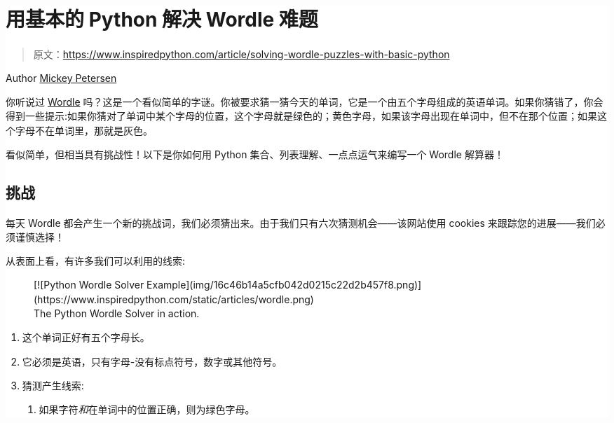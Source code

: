 # 用基本的 Python 解决 Wordle 难题

> 原文：<https://www.inspiredpython.com/article/solving-wordle-puzzles-with-basic-python>

Author [Mickey Petersen](https://www.inspiredpython.com/author/mickey-petersen)

你听说过 [Wordle](https://www.powerlanguage.co.uk/wordle/) 吗？这是一个看似简单的字谜。你被要求猜一猜今天的单词，它是一个由五个字母组成的英语单词。如果你猜错了，你会得到一些提示:如果你猜对了单词中某个字母的位置，这个字母就是绿色的；黄色字母，如果该字母出现在单词中，但不在那个位置；如果这个字母不在单词里，那就是灰色。

看似简单，但相当具有挑战性！以下是你如何用 Python 集合、列表理解、一点点运气来编写一个 Wordle 解算器！

## 挑战

每天 Wordle 都会产生一个新的挑战词，我们必须猜出来。由于我们只有六次猜测机会——该网站使用 cookies 来跟踪您的进展——我们必须谨慎选择！

从表面上看，有许多我们可以利用的线索:

<figure class="w-[15rem] md:mx-5 mx-auto my-0 md:float-right" id="id1">[![Python Wordle Solver Example](img/16c46b14a5cfb042d0215c22d2b457f8.png)](https://www.inspiredpython.com/static/articles/wordle.png)

<figcaption>The Python Wordle Solver in action.</figcaption>

</figure>

1.  这个单词正好有五个字母长。

2.  它必须是英语，只有字母-没有标点符号，数字或其他符号。

3.  猜测产生线索:

     1.  如果字符*和*在单词中的位置正确，则为绿色字母。
